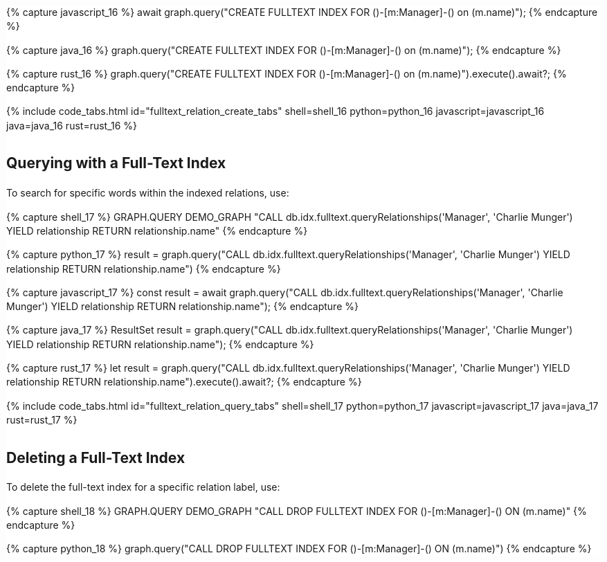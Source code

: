 {% capture javascript_16 %}
await graph.query("CREATE FULLTEXT INDEX FOR ()-[m:Manager]-() on (m.name)");
{% endcapture %}

{% capture java_16 %}
graph.query("CREATE FULLTEXT INDEX FOR ()-[m:Manager]-() on (m.name)");
{% endcapture %}

{% capture rust_16 %}
graph.query("CREATE FULLTEXT INDEX FOR ()-[m:Manager]-() on (m.name)").execute().await?;
{% endcapture %}

{% include code_tabs.html id="fulltext_relation_create_tabs" shell=shell_16 python=python_16 javascript=javascript_16 java=java_16 rust=rust_16 %}
## Querying with a Full-Text Index
To search for specific words within the indexed relations, use:

{% capture shell_17 %}
GRAPH.QUERY DEMO_GRAPH
"CALL db.idx.fulltext.queryRelationships('Manager', 'Charlie Munger') YIELD relationship RETURN relationship.name"
{% endcapture %}

{% capture python_17 %}
result = graph.query("CALL db.idx.fulltext.queryRelationships('Manager', 'Charlie Munger') YIELD relationship RETURN relationship.name")
{% endcapture %}

{% capture javascript_17 %}
const result = await graph.query("CALL db.idx.fulltext.queryRelationships('Manager', 'Charlie Munger') YIELD relationship RETURN relationship.name");
{% endcapture %}

{% capture java_17 %}
ResultSet result = graph.query("CALL db.idx.fulltext.queryRelationships('Manager', 'Charlie Munger') YIELD relationship RETURN relationship.name");
{% endcapture %}

{% capture rust_17 %}
let result = graph.query("CALL db.idx.fulltext.queryRelationships('Manager', 'Charlie Munger') YIELD relationship RETURN relationship.name").execute().await?;
{% endcapture %}

{% include code_tabs.html id="fulltext_relation_query_tabs" shell=shell_17 python=python_17 javascript=javascript_17 java=java_17 rust=rust_17 %}

## Deleting a Full-Text Index
To delete the full-text index for a specific relation label, use:

{% capture shell_18 %}
GRAPH.QUERY DEMO_GRAPH "CALL DROP FULLTEXT INDEX FOR ()-[m:Manager]-()  ON (m.name)"
{% endcapture %}

{% capture python_18 %}
graph.query("CALL DROP FULLTEXT INDEX FOR ()-[m:Manager]-()  ON (m.name)")
{% endcapture %}
